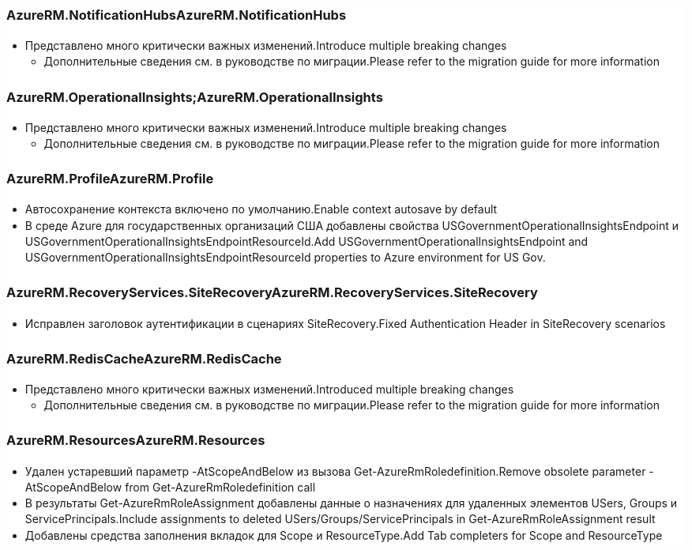 ### <a name="azurermnotificationhubs"></a><span data-ttu-id="08042-181">AzureRM.NotificationHubs</span><span class="sxs-lookup"><span data-stu-id="08042-181">AzureRM.NotificationHubs</span></span>
* <span data-ttu-id="08042-182">Представлено много критически важных изменений.</span><span class="sxs-lookup"><span data-stu-id="08042-182">Introduce multiple breaking changes</span></span>
    - <span data-ttu-id="08042-183">Дополнительные сведения см. в руководстве по миграции.</span><span class="sxs-lookup"><span data-stu-id="08042-183">Please refer to the migration guide for more information</span></span>

### <a name="azurermoperationalinsights"></a><span data-ttu-id="08042-184">AzureRM.OperationalInsights;</span><span class="sxs-lookup"><span data-stu-id="08042-184">AzureRM.OperationalInsights</span></span>
* <span data-ttu-id="08042-185">Представлено много критически важных изменений.</span><span class="sxs-lookup"><span data-stu-id="08042-185">Introduce multiple breaking changes</span></span>
    - <span data-ttu-id="08042-186">Дополнительные сведения см. в руководстве по миграции.</span><span class="sxs-lookup"><span data-stu-id="08042-186">Please refer to the migration guide for more information</span></span>

### <a name="azurermprofile"></a><span data-ttu-id="08042-187">AzureRM.Profile</span><span class="sxs-lookup"><span data-stu-id="08042-187">AzureRM.Profile</span></span>
* <span data-ttu-id="08042-188">Автосохранение контекста включено по умолчанию.</span><span class="sxs-lookup"><span data-stu-id="08042-188">Enable context autosave by default</span></span>
* <span data-ttu-id="08042-189">В среде Azure для государственных организаций США добавлены свойства USGovernmentOperationalInsightsEndpoint и USGovernmentOperationalInsightsEndpointResourceId.</span><span class="sxs-lookup"><span data-stu-id="08042-189">Add USGovernmentOperationalInsightsEndpoint and USGovernmentOperationalInsightsEndpointResourceId properties to Azure environment for US Gov.</span></span>

### <a name="azurermrecoveryservicessiterecovery"></a><span data-ttu-id="08042-190">AzureRM.RecoveryServices.SiteRecovery</span><span class="sxs-lookup"><span data-stu-id="08042-190">AzureRM.RecoveryServices.SiteRecovery</span></span>
* <span data-ttu-id="08042-191">Исправлен заголовок аутентификации в сценариях SiteRecovery.</span><span class="sxs-lookup"><span data-stu-id="08042-191">Fixed Authentication Header in SiteRecovery scenarios</span></span>

### <a name="azurermrediscache"></a><span data-ttu-id="08042-192">AzureRM.RedisCache</span><span class="sxs-lookup"><span data-stu-id="08042-192">AzureRM.RedisCache</span></span>
* <span data-ttu-id="08042-193">Представлено много критически важных изменений.</span><span class="sxs-lookup"><span data-stu-id="08042-193">Introduced multiple breaking changes</span></span>
    - <span data-ttu-id="08042-194">Дополнительные сведения см. в руководстве по миграции.</span><span class="sxs-lookup"><span data-stu-id="08042-194">Please refer to the migration guide for more information</span></span>

### <a name="azurermresources"></a><span data-ttu-id="08042-195">AzureRM.Resources</span><span class="sxs-lookup"><span data-stu-id="08042-195">AzureRM.Resources</span></span>
* <span data-ttu-id="08042-196">Удален устаревший параметр -AtScopeAndBelow из вызова Get-AzureRmRoledefinition.</span><span class="sxs-lookup"><span data-stu-id="08042-196">Remove obsolete parameter -AtScopeAndBelow from Get-AzureRmRoledefinition call</span></span>
* <span data-ttu-id="08042-197">В результаты Get-AzureRmRoleAssignment добавлены данные о назначениях для удаленных элементов USers, Groups и ServicePrincipals.</span><span class="sxs-lookup"><span data-stu-id="08042-197">Include assignments to deleted USers/Groups/ServicePrincipals in Get-AzureRmRoleAssignment result</span></span>
* <span data-ttu-id="08042-198">Добавлены средства заполнения вкладок для Scope и ResourceType.</span><span class="sxs-lookup"><span data-stu-id="08042-198">Add Tab completers for Scope and ResourceType</span></span>